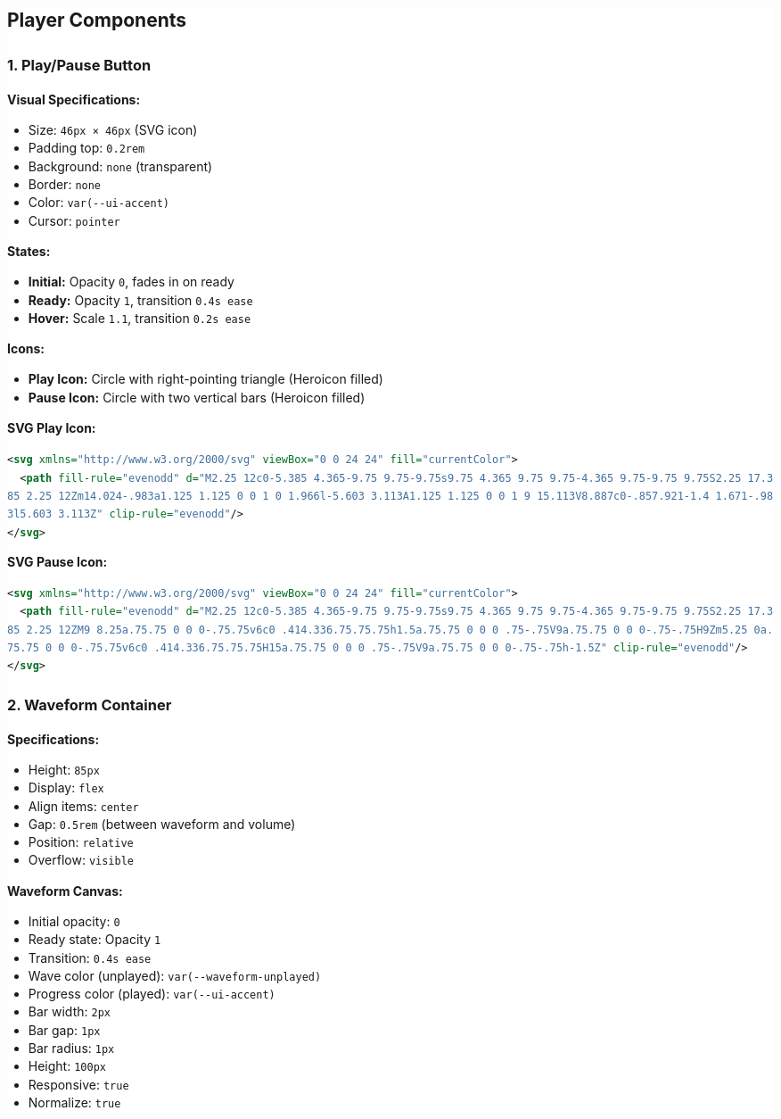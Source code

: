 
## Player Components

### 1. Play/Pause Button

**Visual Specifications:**
- Size: `46px × 46px` (SVG icon)
- Padding top: `0.2rem`
- Background: `none` (transparent)
- Border: `none`
- Color: `var(--ui-accent)`
- Cursor: `pointer`

**States:**
- **Initial:** Opacity `0`, fades in on ready
- **Ready:** Opacity `1`, transition `0.4s ease`
- **Hover:** Scale `1.1`, transition `0.2s ease`

**Icons:**
- **Play Icon:** Circle with right-pointing triangle (Heroicon filled)
- **Pause Icon:** Circle with two vertical bars (Heroicon filled)

**SVG Play Icon:**
```svg
<svg xmlns="http://www.w3.org/2000/svg" viewBox="0 0 24 24" fill="currentColor">
  <path fill-rule="evenodd" d="M2.25 12c0-5.385 4.365-9.75 9.75-9.75s9.75 4.365 9.75 9.75-4.365 9.75-9.75 9.75S2.25 17.385 2.25 12Zm14.024-.983a1.125 1.125 0 0 1 0 1.966l-5.603 3.113A1.125 1.125 0 0 1 9 15.113V8.887c0-.857.921-1.4 1.671-.983l5.603 3.113Z" clip-rule="evenodd"/>
</svg>
```

**SVG Pause Icon:**
```svg
<svg xmlns="http://www.w3.org/2000/svg" viewBox="0 0 24 24" fill="currentColor">
  <path fill-rule="evenodd" d="M2.25 12c0-5.385 4.365-9.75 9.75-9.75s9.75 4.365 9.75 9.75-4.365 9.75-9.75 9.75S2.25 17.385 2.25 12ZM9 8.25a.75.75 0 0 0-.75.75v6c0 .414.336.75.75.75h1.5a.75.75 0 0 0 .75-.75V9a.75.75 0 0 0-.75-.75H9Zm5.25 0a.75.75 0 0 0-.75.75v6c0 .414.336.75.75.75H15a.75.75 0 0 0 .75-.75V9a.75.75 0 0 0-.75-.75h-1.5Z" clip-rule="evenodd"/>
</svg>
```

### 2. Waveform Container

**Specifications:**
- Height: `85px`
- Display: `flex`
- Align items: `center`
- Gap: `0.5rem` (between waveform and volume)
- Position: `relative`
- Overflow: `visible`

**Waveform Canvas:**
- Initial opacity: `0`
- Ready state: Opacity `1`
- Transition: `0.4s ease`
- Wave color (unplayed): `var(--waveform-unplayed)`
- Progress color (played): `var(--ui-accent)`
- Bar width: `2px`
- Bar gap: `1px`
- Bar radius: `1px`
- Height: `100px`
- Responsive: `true`
- Normalize: `true`
